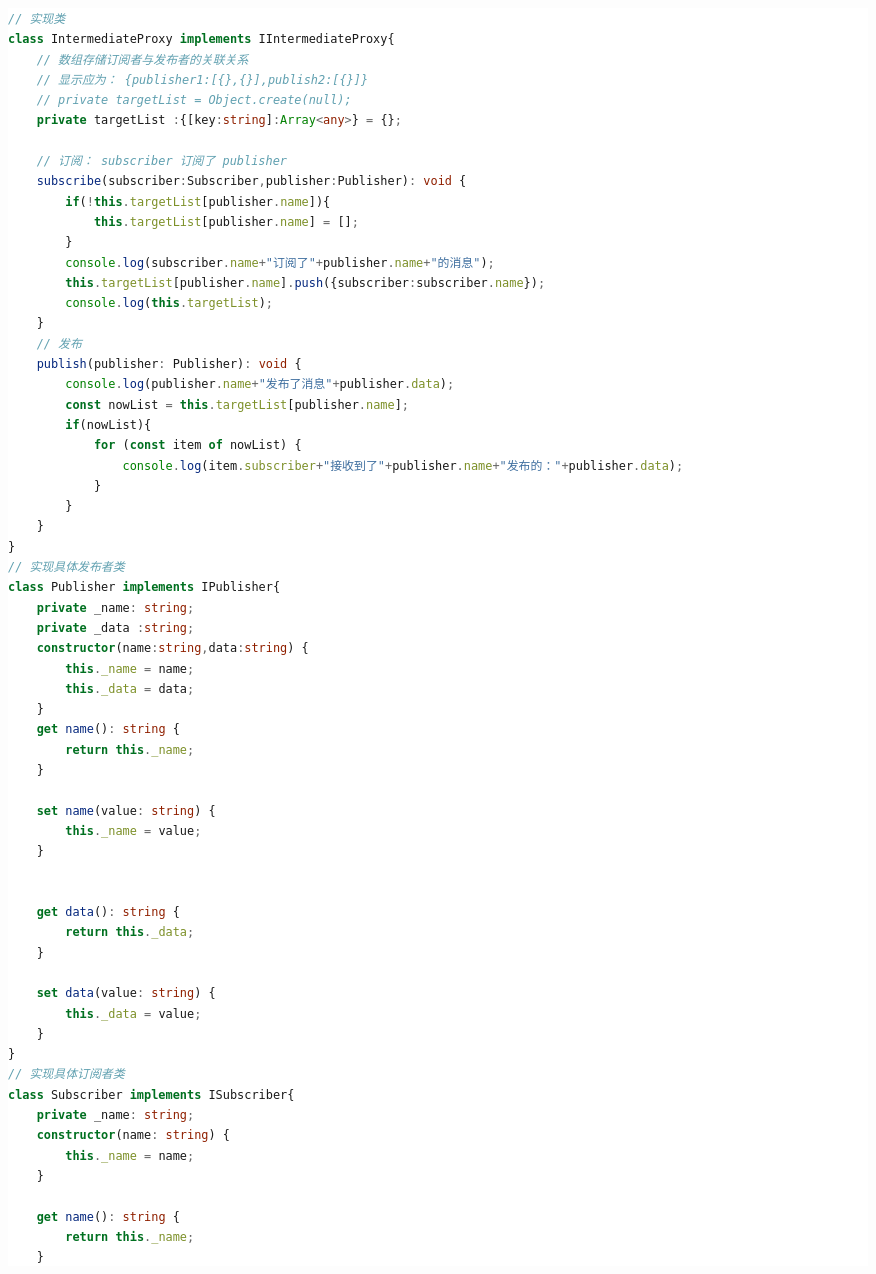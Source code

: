 ```ts
// 实现类
class IntermediateProxy implements IIntermediateProxy{
    // 数组存储订阅者与发布者的关联关系
    // 显示应为： {publisher1:[{},{}],publish2:[{}]}
    // private targetList = Object.create(null);
    private targetList :{[key:string]:Array<any>} = {};

    // 订阅： subscriber 订阅了 publisher
    subscribe(subscriber:Subscriber,publisher:Publisher): void {
        if(!this.targetList[publisher.name]){
            this.targetList[publisher.name] = [];
        }
        console.log(subscriber.name+"订阅了"+publisher.name+"的消息");
        this.targetList[publisher.name].push({subscriber:subscriber.name});
        console.log(this.targetList);
    }
    // 发布
    publish(publisher: Publisher): void {
        console.log(publisher.name+"发布了消息"+publisher.data);
        const nowList = this.targetList[publisher.name];
        if(nowList){
            for (const item of nowList) {
                console.log(item.subscriber+"接收到了"+publisher.name+"发布的："+publisher.data);
            }
        }
    }
}
// 实现具体发布者类
class Publisher implements IPublisher{
    private _name: string;
    private _data :string;
    constructor(name:string,data:string) {
        this._name = name;
        this._data = data;
    }
    get name(): string {
        return this._name;
    }

    set name(value: string) {
        this._name = value;
    }


    get data(): string {
        return this._data;
    }

    set data(value: string) {
        this._data = value;
    }
}
// 实现具体订阅者类
class Subscriber implements ISubscriber{
    private _name: string;
    constructor(name: string) {
        this._name = name;
    }

    get name(): string {
        return this._name;
    }

```